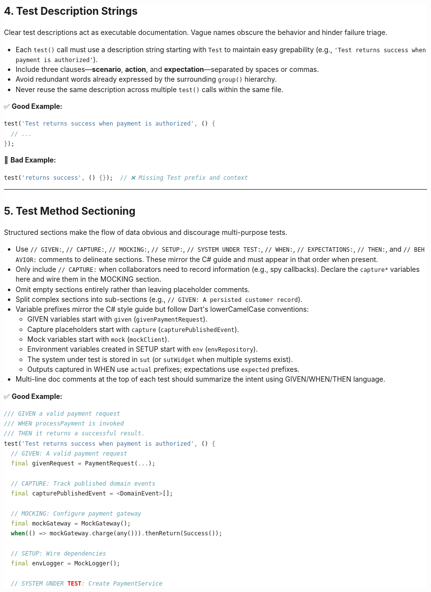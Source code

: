 
## **4. Test Description Strings**
Clear test descriptions act as executable documentation. Vague names obscure the behavior and hinder failure triage.
- Each `test()` call must use a description string starting with `Test` to maintain easy grepability (e.g., `'Test returns success when payment is authorized'`).
- Include three clauses—**scenario**, **action**, and **expectation**—separated by spaces or commas.
- Avoid redundant words already expressed by the surrounding `group()` hierarchy.
- Never reuse the same description across multiple `test()` calls within the same file.

✅ **Good Example:**
```dart
test('Test returns success when payment is authorized', () {
  // ...
});
```
🚫 **Bad Example:**
```dart
test('returns success', () {});  // ❌ Missing Test prefix and context
```

---

## **5. Test Method Sectioning**
Structured sections make the flow of data obvious and discourage multi-purpose tests.
- Use `// GIVEN:`, `// CAPTURE:`, `// MOCKING:`, `// SETUP:`, `// SYSTEM UNDER TEST:`, `// WHEN:`, `// EXPECTATIONS:`, `// THEN:`, and
  `// BEHAVIOR:` comments to delineate sections. These mirror the C# guide and must appear in that order when present.
- Only include `// CAPTURE:` when collaborators need to record information (e.g., spy callbacks). Declare the `capture*` variables here and wire them in the MOCKING section.
- Omit empty sections entirely rather than leaving placeholder comments.
- Split complex sections into sub-sections (e.g., `// GIVEN: A persisted customer record`).
- Variable prefixes mirror the C# style guide but follow Dart's lowerCamelCase conventions:
  - GIVEN variables start with `given` (`givenPaymentRequest`).
  - Capture placeholders start with `capture` (`capturePublishedEvent`).
  - Mock variables start with `mock` (`mockClient`).
  - Environment variables created in SETUP start with `env` (`envRepository`).
  - The system under test is stored in `sut` (or `sutWidget` when multiple systems exist).
  - Outputs captured in WHEN use `actual` prefixes; expectations use `expected` prefixes.
- Multi-line doc comments at the top of each test should summarize the intent using GIVEN/WHEN/THEN language.

✅ **Good Example:**
```dart
/// GIVEN a valid payment request
/// WHEN processPayment is invoked
/// THEN it returns a successful result.
test('Test returns success when payment is authorized', () {
  // GIVEN: A valid payment request
  final givenRequest = PaymentRequest(...);

  // CAPTURE: Track published domain events
  final capturePublishedEvent = <DomainEvent>[];

  // MOCKING: Configure payment gateway
  final mockGateway = MockGateway();
  when(() => mockGateway.charge(any())).thenReturn(Success());

  // SETUP: Wire dependencies
  final envLogger = MockLogger();

  // SYSTEM UNDER TEST: Create PaymentService
```